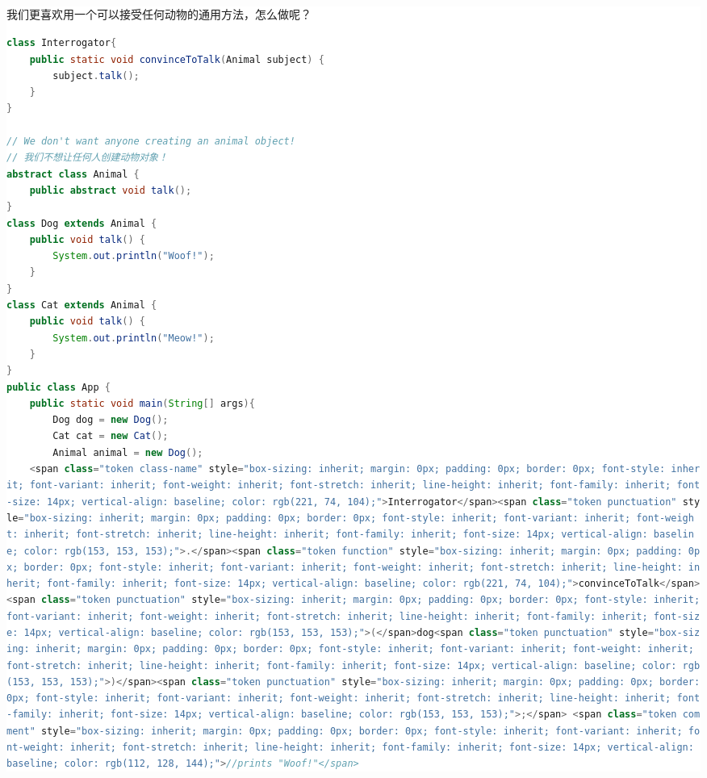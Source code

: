 我们更喜欢用一个可以接受任何动物的通用方法，怎么做呢？

```java
class Interrogator{
    public static void convinceToTalk(Animal subject) {
        subject.talk();
    }
}

// We don't want anyone creating an animal object!
// 我们不想让任何人创建动物对象！
abstract class Animal {
    public abstract void talk();
}
class Dog extends Animal {
    public void talk() {
        System.out.println("Woof!");
    }
}
class Cat extends Animal {
    public void talk() {
        System.out.println("Meow!");
    }
}
public class App {
    public static void main(String[] args){
        Dog dog = new Dog();
        Cat cat = new Cat();
        Animal animal = new Dog();
    <span class="token class-name" style="box-sizing: inherit; margin: 0px; padding: 0px; border: 0px; font-style: inherit; font-variant: inherit; font-weight: inherit; font-stretch: inherit; line-height: inherit; font-family: inherit; font-size: 14px; vertical-align: baseline; color: rgb(221, 74, 104);">Interrogator</span><span class="token punctuation" style="box-sizing: inherit; margin: 0px; padding: 0px; border: 0px; font-style: inherit; font-variant: inherit; font-weight: inherit; font-stretch: inherit; line-height: inherit; font-family: inherit; font-size: 14px; vertical-align: baseline; color: rgb(153, 153, 153);">.</span><span class="token function" style="box-sizing: inherit; margin: 0px; padding: 0px; border: 0px; font-style: inherit; font-variant: inherit; font-weight: inherit; font-stretch: inherit; line-height: inherit; font-family: inherit; font-size: 14px; vertical-align: baseline; color: rgb(221, 74, 104);">convinceToTalk</span><span class="token punctuation" style="box-sizing: inherit; margin: 0px; padding: 0px; border: 0px; font-style: inherit; font-variant: inherit; font-weight: inherit; font-stretch: inherit; line-height: inherit; font-family: inherit; font-size: 14px; vertical-align: baseline; color: rgb(153, 153, 153);">(</span>dog<span class="token punctuation" style="box-sizing: inherit; margin: 0px; padding: 0px; border: 0px; font-style: inherit; font-variant: inherit; font-weight: inherit; font-stretch: inherit; line-height: inherit; font-family: inherit; font-size: 14px; vertical-align: baseline; color: rgb(153, 153, 153);">)</span><span class="token punctuation" style="box-sizing: inherit; margin: 0px; padding: 0px; border: 0px; font-style: inherit; font-variant: inherit; font-weight: inherit; font-stretch: inherit; line-height: inherit; font-family: inherit; font-size: 14px; vertical-align: baseline; color: rgb(153, 153, 153);">;</span> <span class="token comment" style="box-sizing: inherit; margin: 0px; padding: 0px; border: 0px; font-style: inherit; font-variant: inherit; font-weight: inherit; font-stretch: inherit; line-height: inherit; font-family: inherit; font-size: 14px; vertical-align: baseline; color: rgb(112, 128, 144);">//prints "Woof!"</span>
```